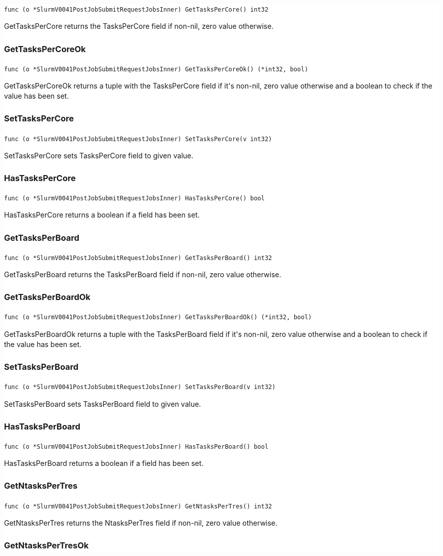`func (o *SlurmV0041PostJobSubmitRequestJobsInner) GetTasksPerCore() int32`

GetTasksPerCore returns the TasksPerCore field if non-nil, zero value otherwise.

### GetTasksPerCoreOk

`func (o *SlurmV0041PostJobSubmitRequestJobsInner) GetTasksPerCoreOk() (*int32, bool)`

GetTasksPerCoreOk returns a tuple with the TasksPerCore field if it's non-nil, zero value otherwise
and a boolean to check if the value has been set.

### SetTasksPerCore

`func (o *SlurmV0041PostJobSubmitRequestJobsInner) SetTasksPerCore(v int32)`

SetTasksPerCore sets TasksPerCore field to given value.

### HasTasksPerCore

`func (o *SlurmV0041PostJobSubmitRequestJobsInner) HasTasksPerCore() bool`

HasTasksPerCore returns a boolean if a field has been set.

### GetTasksPerBoard

`func (o *SlurmV0041PostJobSubmitRequestJobsInner) GetTasksPerBoard() int32`

GetTasksPerBoard returns the TasksPerBoard field if non-nil, zero value otherwise.

### GetTasksPerBoardOk

`func (o *SlurmV0041PostJobSubmitRequestJobsInner) GetTasksPerBoardOk() (*int32, bool)`

GetTasksPerBoardOk returns a tuple with the TasksPerBoard field if it's non-nil, zero value otherwise
and a boolean to check if the value has been set.

### SetTasksPerBoard

`func (o *SlurmV0041PostJobSubmitRequestJobsInner) SetTasksPerBoard(v int32)`

SetTasksPerBoard sets TasksPerBoard field to given value.

### HasTasksPerBoard

`func (o *SlurmV0041PostJobSubmitRequestJobsInner) HasTasksPerBoard() bool`

HasTasksPerBoard returns a boolean if a field has been set.

### GetNtasksPerTres

`func (o *SlurmV0041PostJobSubmitRequestJobsInner) GetNtasksPerTres() int32`

GetNtasksPerTres returns the NtasksPerTres field if non-nil, zero value otherwise.

### GetNtasksPerTresOk
